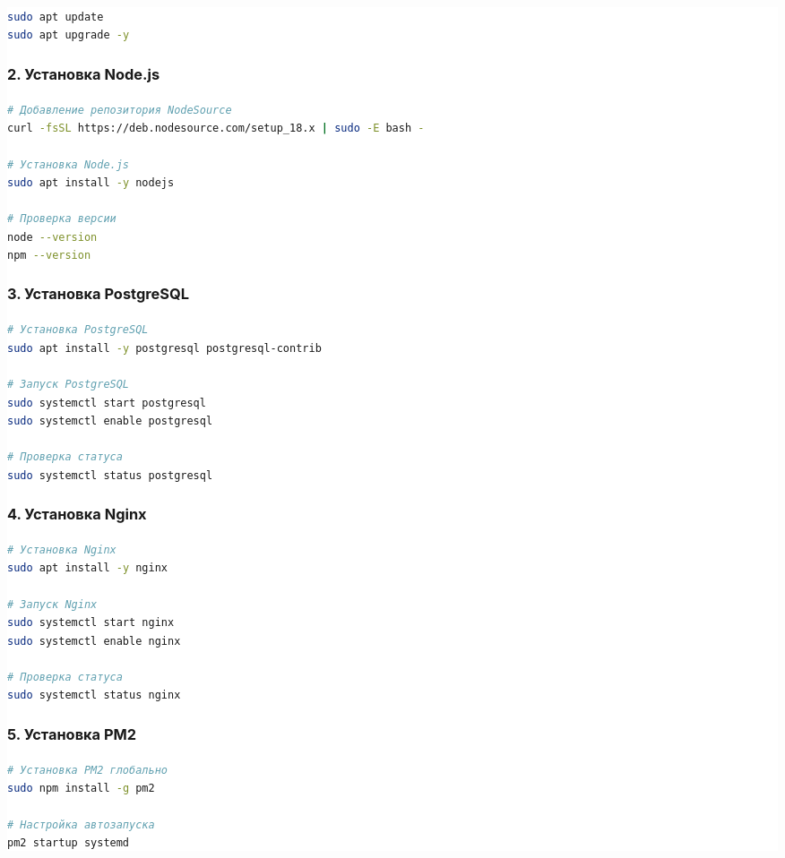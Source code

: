 ```bash
sudo apt update
sudo apt upgrade -y
```

### 2. Установка Node.js

```bash
# Добавление репозитория NodeSource
curl -fsSL https://deb.nodesource.com/setup_18.x | sudo -E bash -

# Установка Node.js
sudo apt install -y nodejs

# Проверка версии
node --version
npm --version
```

### 3. Установка PostgreSQL

```bash
# Установка PostgreSQL
sudo apt install -y postgresql postgresql-contrib

# Запуск PostgreSQL
sudo systemctl start postgresql
sudo systemctl enable postgresql

# Проверка статуса
sudo systemctl status postgresql
```

### 4. Установка Nginx

```bash
# Установка Nginx
sudo apt install -y nginx

# Запуск Nginx
sudo systemctl start nginx
sudo systemctl enable nginx

# Проверка статуса
sudo systemctl status nginx
```

### 5. Установка PM2

```bash
# Установка PM2 глобально
sudo npm install -g pm2

# Настройка автозапуска
pm2 startup systemd
```

